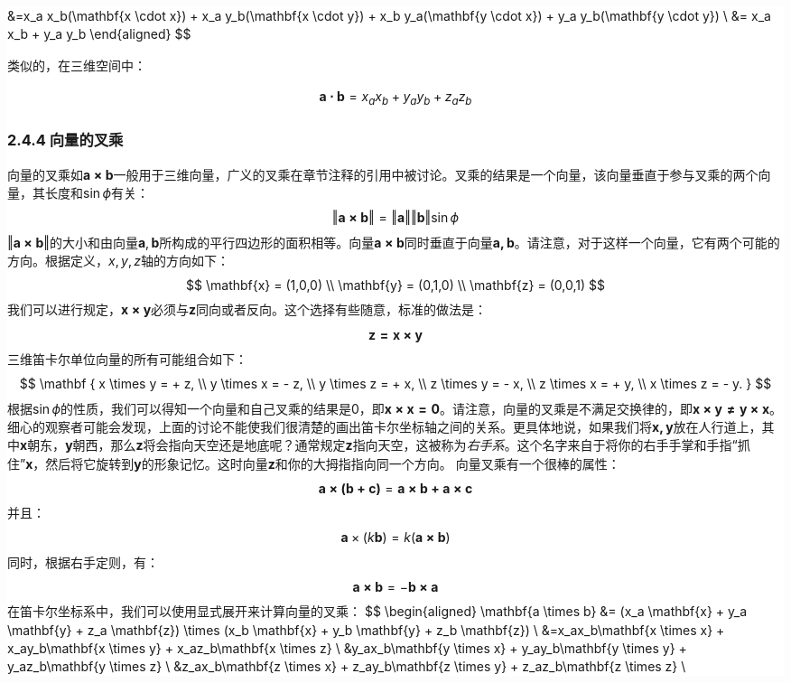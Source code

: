 &=x_a x_b(\mathbf{x \cdot x}) + x_a y_b(\mathbf{x \cdot y}) + x_b y_a(\mathbf{y \cdot x}) + y_a y_b(\mathbf{y \cdot y}) \\
&= x_a x_b + y_a y_b
\end{aligned}
$$

类似的，在三维空间中：

$$
\mathbf{a \cdot b} = x_a x_b + y_a y_b + z_a z_b
$$

### 2.4.4 向量的叉乘

向量的叉乘如$\mathbf{a \times b}$一般用于三维向量，广义的叉乘在章节注释的引用中被讨论。叉乘的结果是一个向量，该向量垂直于参与叉乘的两个向量，其长度和$\sin \phi$有关：
$$
\Vert \mathbf{a \times b} \Vert = \Vert \mathbf{a} \Vert \Vert \mathbf{b} \Vert \sin \phi
$$
$\Vert \mathbf{a \times b} \Vert$的大小和由向量$\mathbf{a},\mathbf{b}$所构成的平行四边形的面积相等。向量$\mathbf{a \times b}$同时垂直于向量$\mathbf{a, b}$。请注意，对于这样一个向量，它有两个可能的方向。根据定义，$x, y, z$轴的方向如下：
$$
\mathbf{x} = (1,0,0) \\
\mathbf{y} = (0,1,0) \\
\mathbf{z} = (0,0,1)
$$
我们可以进行规定，$\mathbf{x \times y}$必须与$\mathbf{z}$同向或者反向。这个选择有些随意，标准的做法是：
$$
\mathbf{z = x \times y}
$$
三维笛卡尔单位向量的所有可能组合如下：
$$
\mathbf
{
x \times y = + z, \\
y \times x = - z, \\
y \times z = + x, \\
z \times y = - x, \\
z \times x = + y, \\
x \times z = - y.
}
$$
根据$\sin \phi$的性质，我们可以得知一个向量和自己叉乘的结果是0，即$\mathbf{x \times x = 0}$。请注意，向量的叉乘是不满足交换律的，即$\mathbf{x \times y \neq y \times x}$。细心的观察者可能会发现，上面的讨论不能使我们很清楚的画出笛卡尔坐标轴之间的关系。更具体地说，如果我们将$\mathbf{x, y}$放在人行道上，其中$\mathbf{x}$朝东，$\mathbf{y}$朝西，那么$\mathbf{z}$将会指向天空还是地底呢？通常规定$\mathbf{z}$指向天空，这被称为*右手系*。这个名字来自于将你的右手手掌和手指“抓住”$\mathbf{x}$，然后将它旋转到$\mathbf{y}$的形象记忆。这时向量$\mathbf{z}$和你的大拇指指向同一个方向。
向量叉乘有一个很棒的属性：
$$
\mathbf{a \times (b + c)} = \mathbf{a \times b + a \times c}
$$
并且：
$$
\mathbf{a} \times (k \mathbf{b}) = k(\mathbf{a \times b})
$$
同时，根据右手定则，有：
$$
\mathbf{a \times b} = -\mathbf{b \times a}
$$
在笛卡尔坐标系中，我们可以使用显式展开来计算向量的叉乘：
$$
\begin{aligned}
\mathbf{a \times b} &= (x_a \mathbf{x} + y_a \mathbf{y} + z_a \mathbf{z}) \times (x_b \mathbf{x} + y_b \mathbf{y} + z_b \mathbf{z}) \\
&=x_ax_b\mathbf{x \times x} + x_ay_b\mathbf{x \times y} + x_az_b\mathbf{x \times z} \\
&y_ax_b\mathbf{y \times x} + y_ay_b\mathbf{y \times y} + y_az_b\mathbf{y \times z} \\
&z_ax_b\mathbf{z \times x} + z_ay_b\mathbf{z \times y} + z_az_b\mathbf{z \times z} \\